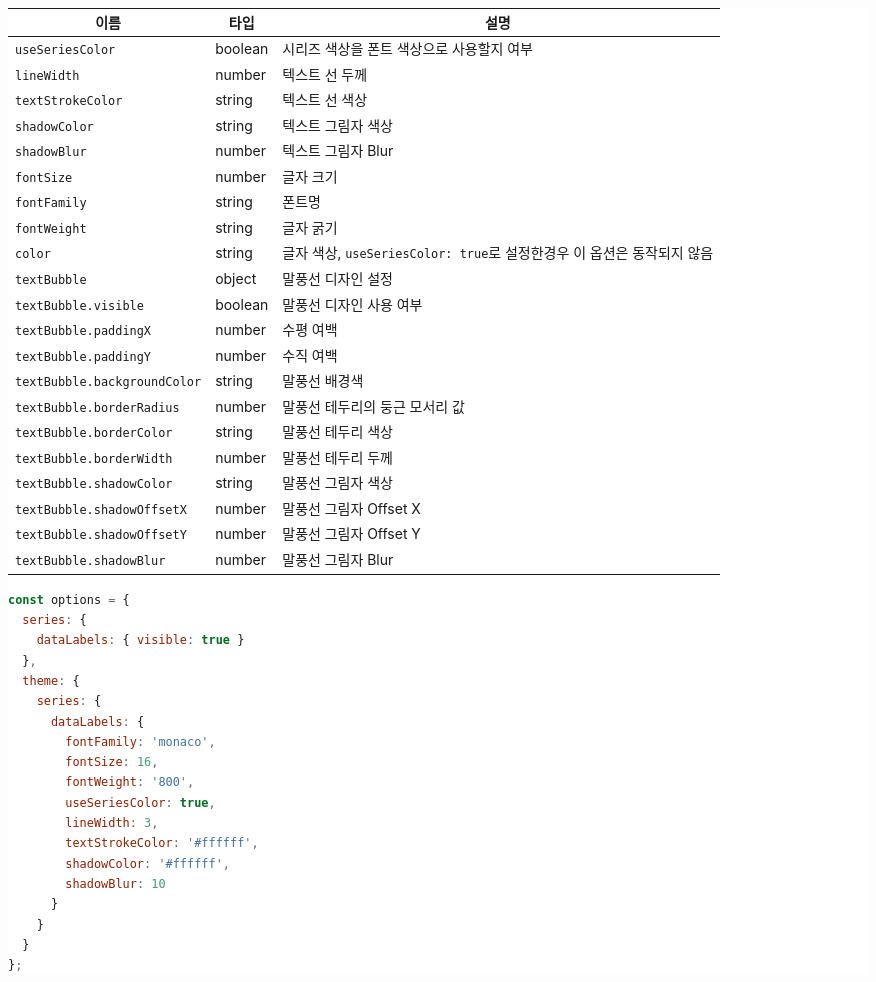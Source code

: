 | 이름 | 타입 | 설명 |
| --- | --- | --- |
| `useSeriesColor` | boolean | 시리즈 색상을 폰트 색상으로 사용할지 여부 |
| `lineWidth` | number | 텍스트 선 두께 |
| `textStrokeColor` | string | 텍스트 선 색상 |
| `shadowColor` | string | 텍스트 그림자 색상 |
| `shadowBlur` | number | 텍스트 그림자 Blur |
| `fontSize` | number | 글자 크기 |
| `fontFamily` | string | 폰트명 |
| `fontWeight` | string | 글자 굵기 |
| `color` | string | 글자 색상, `useSeriesColor: true`로 설정한경우 이 옵션은 동작되지 않음 |
| `textBubble` | object | 말풍선 디자인 설정 |
| `textBubble.visible` | boolean | 말풍선 디자인 사용 여부 |
| `textBubble.paddingX` | number | 수평 여백 |
| `textBubble.paddingY`| number | 수직 여백 |
| `textBubble.backgroundColor` | string | 말풍선 배경색 |
| `textBubble.borderRadius` | number | 말풍선 테두리의 둥근 모서리 값 |
| `textBubble.borderColor` | string | 말풍선 테두리 색상 |
| `textBubble.borderWidth` | number | 말풍선 테두리 두께 |
| `textBubble.shadowColor` | string | 말풍선 그림자 색상 |
| `textBubble.shadowOffsetX` | number | 말풍선 그림자 Offset X |
| `textBubble.shadowOffsetY` | number | 말풍선 그림자 Offset Y |
| `textBubble.shadowBlur` | number | 말풍선 그림자 Blur |

```js
const options = {
  series: {
    dataLabels: { visible: true }
  },
  theme: {
    series: {
      dataLabels: {
        fontFamily: 'monaco',
        fontSize: 16,
        fontWeight: '800',
        useSeriesColor: true,
        lineWidth: 3,
        textStrokeColor: '#ffffff',
        shadowColor: '#ffffff',
        shadowBlur: 10
      }
    }
  }
};
```
